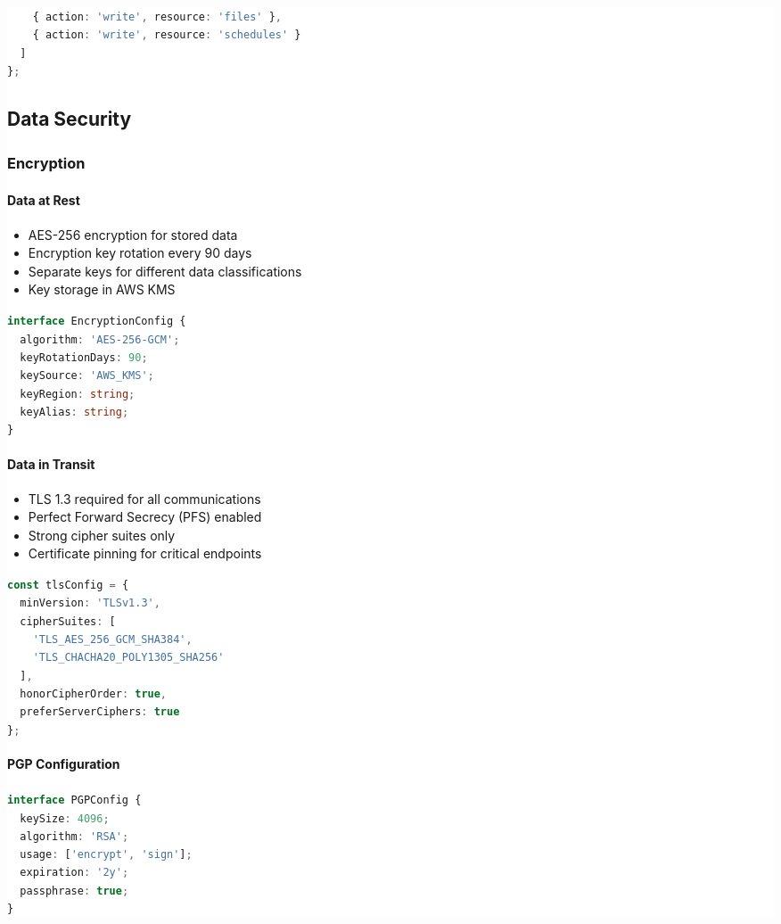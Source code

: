 ```typescript
    { action: 'write', resource: 'files' },
    { action: 'write', resource: 'schedules' }
  ]
};
```

## Data Security

### Encryption

#### Data at Rest
- AES-256 encryption for stored data
- Encryption key rotation every 90 days
- Separate keys for different data classifications
- Key storage in AWS KMS

```typescript
interface EncryptionConfig {
  algorithm: 'AES-256-GCM';
  keyRotationDays: 90;
  keySource: 'AWS_KMS';
  keyRegion: string;
  keyAlias: string;
}
```

#### Data in Transit
- TLS 1.3 required for all communications
- Perfect Forward Secrecy (PFS) enabled
- Strong cipher suites only
- Certificate pinning for critical endpoints

```typescript
const tlsConfig = {
  minVersion: 'TLSv1.3',
  cipherSuites: [
    'TLS_AES_256_GCM_SHA384',
    'TLS_CHACHA20_POLY1305_SHA256'
  ],
  honorCipherOrder: true,
  preferServerCiphers: true
};
```

#### PGP Configuration
```typescript
interface PGPConfig {
  keySize: 4096;
  algorithm: 'RSA';
  usage: ['encrypt', 'sign'];
  expiration: '2y';
  passphrase: true;
}
```
